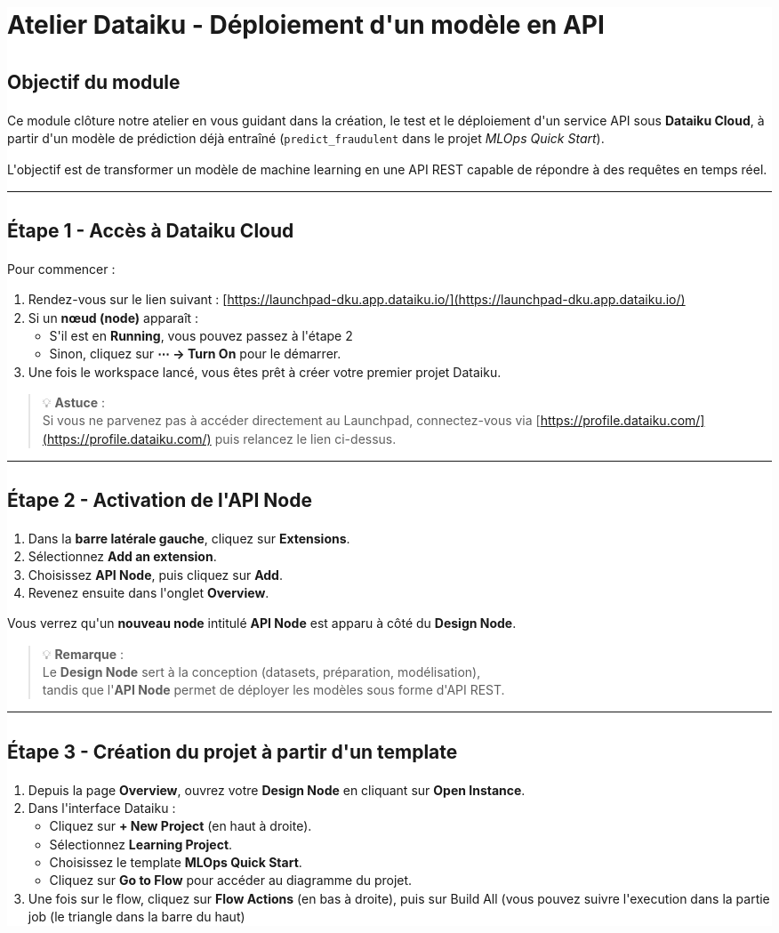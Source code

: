 # Atelier Dataiku - Déploiement d'un modèle en API

## Objectif du module

Ce module clôture notre atelier en vous guidant dans la création, le test et le déploiement d'un service API sous **Dataiku Cloud**, à partir d'un modèle de prédiction déjà entraîné (`predict_fraudulent` dans le projet *MLOps Quick Start*).

L'objectif est de transformer un modèle de machine learning en une API REST capable de répondre à des requêtes en temps réel.

---

## Étape 1 - Accès à Dataiku Cloud

Pour commencer :

1. Rendez-vous sur le lien suivant : [https://launchpad-dku.app.dataiku.io/](https://launchpad-dku.app.dataiku.io/)
2. Si un **nœud (node)** apparaît :
   - S'il est en **Running**, vous pouvez passez à l'étape 2 
   - Sinon, cliquez sur **⋯ → Turn On** pour le démarrer.
3. Une fois le workspace lancé, vous êtes prêt à créer votre premier projet Dataiku.

> 💡 **Astuce** :  
> Si vous ne parvenez pas à accéder directement au Launchpad, connectez-vous via [https://profile.dataiku.com/](https://profile.dataiku.com/) puis relancez le lien ci-dessus.

---

## Étape 2 - Activation de l'API Node

1. Dans la **barre latérale gauche**, cliquez sur **Extensions**.  
2. Sélectionnez **Add an extension**.  
3. Choisissez **API Node**, puis cliquez sur **Add**.  
4. Revenez ensuite dans l'onglet **Overview**.

Vous verrez qu'un **nouveau node** intitulé **API Node** est apparu à côté du **Design Node**.

> 💡 **Remarque** :  
> Le **Design Node** sert à la conception (datasets, préparation, modélisation),  
> tandis que l'**API Node** permet de déployer les modèles sous forme d'API REST.

---

## Étape 3 - Création du projet à partir d'un template

1. Depuis la page **Overview**, ouvrez votre **Design Node** en cliquant sur **Open Instance**.  
2. Dans l'interface Dataiku :
   - Cliquez sur **+ New Project** (en haut à droite).  
   - Sélectionnez **Learning Project**.  
   - Choisissez le template **MLOps Quick Start**.  
   - Cliquez sur **Go to Flow** pour accéder au diagramme du projet.
3. Une fois sur le flow, cliquez sur **Flow Actions** (en bas à droite), puis sur Build All (vous pouvez suivre l'execution dans la partie job (le triangle dans la barre du haut)
